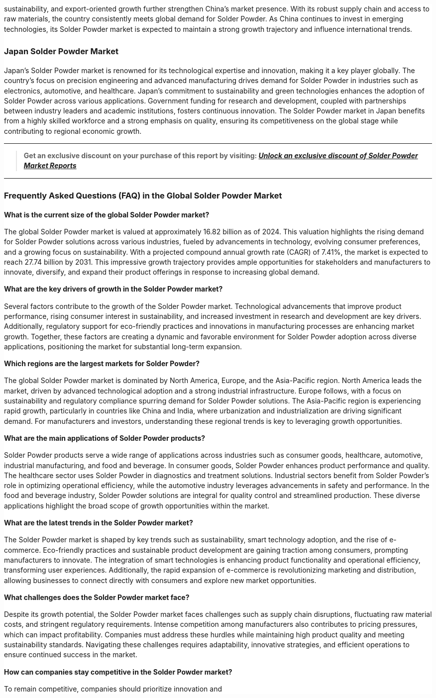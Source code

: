 sustainability, and export-oriented growth further strengthen China&rsquo;s market presence. With its robust supply chain and access to raw materials, the country consistently meets global demand for Solder Powder. As China continues to invest in emerging technologies, its Solder Powder market is expected to maintain a strong growth trajectory and influence international trends.</p><h3>Japan Solder Powder Market</h3><p>Japan&rsquo;s Solder Powder market is renowned for its technological expertise and innovation, making it a key player globally. The country&rsquo;s focus on precision engineering and advanced manufacturing drives demand for Solder Powder in industries such as electronics, automotive, and healthcare. Japan&rsquo;s commitment to sustainability and green technologies enhances the adoption of Solder Powder across various applications. Government funding for research and development, coupled with partnerships between industry leaders and academic institutions, fosters continuous innovation. The Solder Powder market in Japan benefits from a highly skilled workforce and a strong emphasis on quality, ensuring its competitiveness on the global stage while contributing to regional economic growth.</p><hr /><blockquote><p><strong>Get an exclusive discount on your purchase of this report by visiting: <em><a href="://marketresearchpulse.com/ask-for-discount/10894?utm_source=Github&amp;utm_medium=0116">Unlock an exclusive discount of Solder Powder Market Reports</a></em>&nbsp;</strong></p></blockquote><hr /><h3>Frequently Asked Questions (FAQ) in the Global Solder Powder Market</h3><p><strong>What is the current size of the global Solder Powder market?</strong></p><p>The global Solder Powder market is valued at approximately 16.82 billion as of 2024. This valuation highlights the rising demand for Solder Powder solutions across various industries, fueled by advancements in technology, evolving consumer preferences, and a growing focus on sustainability. With a projected compound annual growth rate (CAGR) of 7.41%, the market is expected to reach 27.74 billion by 2031. This impressive growth trajectory provides ample opportunities for stakeholders and manufacturers to innovate, diversify, and expand their product offerings in response to increasing global demand.</p><p><strong>What are the key drivers of growth in the Solder Powder market?</strong></p><p>Several factors contribute to the growth of the Solder Powder market. Technological advancements that improve product performance, rising consumer interest in sustainability, and increased investment in research and development are key drivers. Additionally, regulatory support for eco-friendly practices and innovations in manufacturing processes are enhancing market growth. Together, these factors are creating a dynamic and favorable environment for Solder Powder adoption across diverse applications, positioning the market for substantial long-term expansion.</p><p><strong>Which regions are the largest markets for Solder Powder?</strong></p><p>The global Solder Powder market is dominated by North America, Europe, and the Asia-Pacific region. North America leads the market, driven by advanced technological adoption and a strong industrial infrastructure. Europe follows, with a focus on sustainability and regulatory compliance spurring demand for Solder Powder solutions. The Asia-Pacific region is experiencing rapid growth, particularly in countries like China and India, where urbanization and industrialization are driving significant demand. For manufacturers and investors, understanding these regional trends is key to leveraging growth opportunities.</p><p><strong>What are the main applications of Solder Powder products?</strong></p><p>Solder Powder products serve a wide range of applications across industries such as consumer goods, healthcare, automotive, industrial manufacturing, and food and beverage. In consumer goods, Solder Powder enhances product performance and quality. The healthcare sector uses Solder Powder in diagnostics and treatment solutions. Industrial sectors benefit from Solder Powder&rsquo;s role in optimizing operational efficiency, while the automotive industry leverages advancements in safety and performance. In the food and beverage industry, Solder Powder solutions are integral for quality control and streamlined production. These diverse applications highlight the broad scope of growth opportunities within the market.</p><p><strong>What are the latest trends in the Solder Powder market?</strong></p><p>The Solder Powder market is shaped by key trends such as sustainability, smart technology adoption, and the rise of e-commerce. Eco-friendly practices and sustainable product development are gaining traction among consumers, prompting manufacturers to innovate. The integration of smart technologies is enhancing product functionality and operational efficiency, transforming user experiences. Additionally, the rapid expansion of e-commerce is revolutionizing marketing and distribution, allowing businesses to connect directly with consumers and explore new market opportunities.</p><p><strong>What challenges does the Solder Powder market face?</strong></p><p>Despite its growth potential, the Solder Powder market faces challenges such as supply chain disruptions, fluctuating raw material costs, and stringent regulatory requirements. Intense competition among manufacturers also contributes to pricing pressures, which can impact profitability. Companies must address these hurdles while maintaining high product quality and meeting sustainability standards. Navigating these challenges requires adaptability, innovative strategies, and efficient operations to ensure continued success in the market.</p><p><strong>How can companies stay competitive in the Solder Powder market?</strong></p><p>To remain competitive, companies should prioritize innovation and